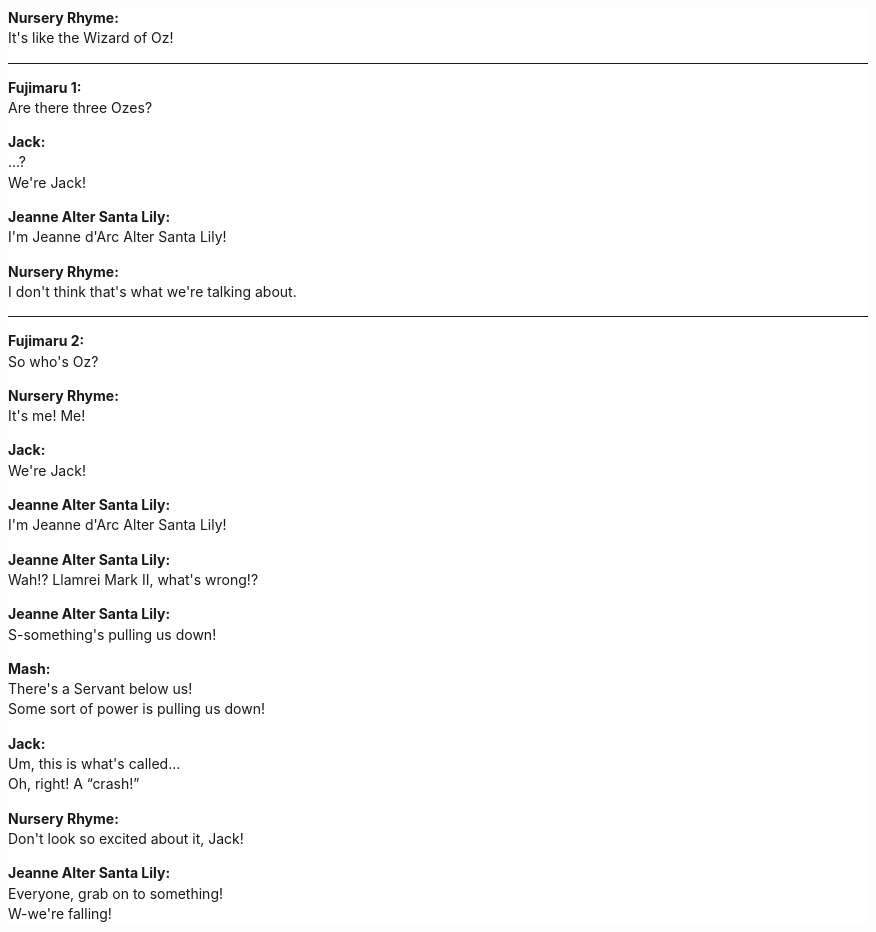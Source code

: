 **Nursery Rhyme:**   
It's like the Wizard of Oz!  
  
   
---  
  
**Fujimaru 1:**   
Are there three Ozes?  
   
**Jack:**   
...?  
We're Jack!  
  
   
**Jeanne Alter Santa Lily:**   
I'm Jeanne d'Arc Alter Santa Lily!  
  
   
**Nursery Rhyme:**   
I don't think that's what we're talking about.  
  
   
  
---  
  
**Fujimaru 2:**   
So who's Oz?  
   
**Nursery Rhyme:**   
It's me! Me!  
  
   
**Jack:**   
We're Jack!  
  
   
**Jeanne Alter Santa Lily:**   
I'm Jeanne d'Arc Alter Santa Lily!  
  
   
  
   
**Jeanne Alter Santa Lily:**   
Wah!? Llamrei Mark II, what's wrong!?  
  
   
**Jeanne Alter Santa Lily:**   
S-something's pulling us down!  
  
   
**Mash:**   
There's a Servant below us!  
Some sort of power is pulling us down!  
  
   
**Jack:**   
Um, this is what's called...  
Oh, right! A “crash!”  
  
   
**Nursery Rhyme:**   
Don't look so excited about it, Jack!  
  
   
**Jeanne Alter Santa Lily:**   
Everyone, grab on to something!  
W-we're falling!  
  
